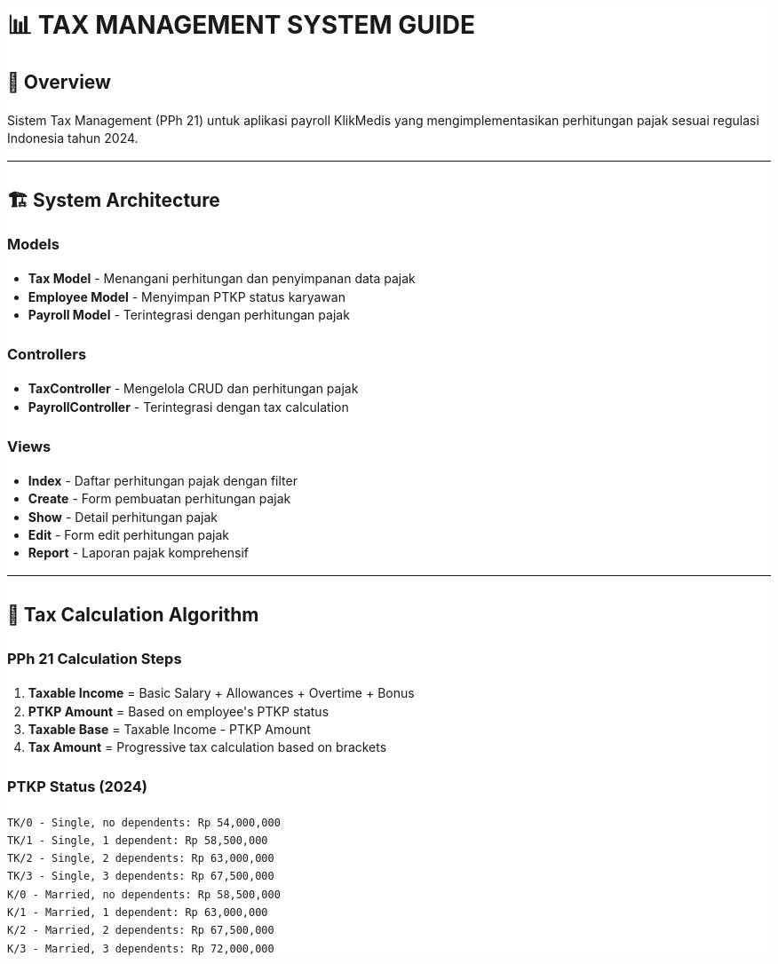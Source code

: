 # 📊 TAX MANAGEMENT SYSTEM GUIDE

## 🎯 **Overview**
Sistem Tax Management (PPh 21) untuk aplikasi payroll KlikMedis yang mengimplementasikan perhitungan pajak sesuai regulasi Indonesia tahun 2024.

---

## 🏗️ **System Architecture**

### **Models**
- **Tax Model** - Menangani perhitungan dan penyimpanan data pajak
- **Employee Model** - Menyimpan PTKP status karyawan
- **Payroll Model** - Terintegrasi dengan perhitungan pajak

### **Controllers**
- **TaxController** - Mengelola CRUD dan perhitungan pajak
- **PayrollController** - Terintegrasi dengan tax calculation

### **Views**
- **Index** - Daftar perhitungan pajak dengan filter
- **Create** - Form pembuatan perhitungan pajak
- **Show** - Detail perhitungan pajak
- **Edit** - Form edit perhitungan pajak
- **Report** - Laporan pajak komprehensif

---

## 🧮 **Tax Calculation Algorithm**

### **PPh 21 Calculation Steps**
1. **Taxable Income** = Basic Salary + Allowances + Overtime + Bonus
2. **PTKP Amount** = Based on employee's PTKP status
3. **Taxable Base** = Taxable Income - PTKP Amount
4. **Tax Amount** = Progressive tax calculation based on brackets

### **PTKP Status (2024)**
```
TK/0 - Single, no dependents: Rp 54,000,000
TK/1 - Single, 1 dependent: Rp 58,500,000
TK/2 - Single, 2 dependents: Rp 63,000,000
TK/3 - Single, 3 dependents: Rp 67,500,000
K/0 - Married, no dependents: Rp 58,500,000
K/1 - Married, 1 dependent: Rp 63,000,000
K/2 - Married, 2 dependents: Rp 67,500,000
K/3 - Married, 3 dependents: Rp 72,000,000
```
